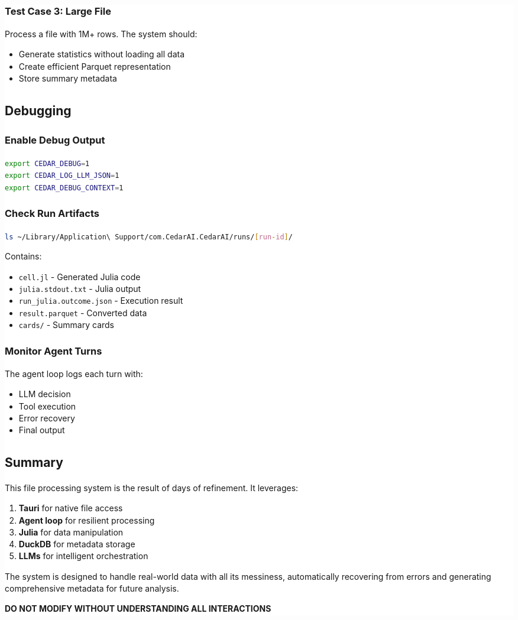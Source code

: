 ### Test Case 3: Large File
Process a file with 1M+ rows. The system should:
- Generate statistics without loading all data
- Create efficient Parquet representation
- Store summary metadata

## Debugging

### Enable Debug Output
```bash
export CEDAR_DEBUG=1
export CEDAR_LOG_LLM_JSON=1
export CEDAR_DEBUG_CONTEXT=1
```

### Check Run Artifacts
```bash
ls ~/Library/Application\ Support/com.CedarAI.CedarAI/runs/[run-id]/
```
Contains:
- `cell.jl` - Generated Julia code
- `julia.stdout.txt` - Julia output
- `run_julia.outcome.json` - Execution result
- `result.parquet` - Converted data
- `cards/` - Summary cards

### Monitor Agent Turns
The agent loop logs each turn with:
- LLM decision
- Tool execution
- Error recovery
- Final output

## Summary

This file processing system is the result of days of refinement. It leverages:
1. **Tauri** for native file access
2. **Agent loop** for resilient processing
3. **Julia** for data manipulation
4. **DuckDB** for metadata storage
5. **LLMs** for intelligent orchestration

The system is designed to handle real-world data with all its messiness, automatically recovering from errors and generating comprehensive metadata for future analysis.

**DO NOT MODIFY WITHOUT UNDERSTANDING ALL INTERACTIONS**
